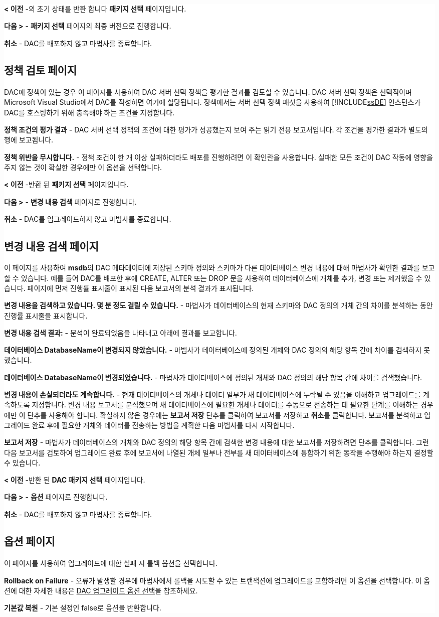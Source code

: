  **\< 이전** -의 초기 상태를 반환 합니다 **패키지 선택** 페이지입니다.  
  
 **다음 >** - **패키지 선택** 페이지의 최종 버전으로 진행합니다.  
  
 **취소** - DAC를 배포하지 않고 마법사를 종료합니다.  
  
##  <a name="Review_policy"></a> 정책 검토 페이지  
 DAC에 정책이 있는 경우 이 페이지를 사용하여 DAC 서버 선택 정책을 평가한 결과를 검토할 수 있습니다. DAC 서버 선택 정책은 선택적이며 Microsoft Visual Studio에서 DAC를 작성하면 여기에 할당됩니다. 정책에서는 서버 선택 정책 패싯을 사용하여 [!INCLUDE[ssDE](../../includes/ssde-md.md)] 인스턴스가 DAC를 호스팅하기 위해 충족해야 하는 조건을 지정합니다.  
  
 **정책 조건의 평가 결과** - DAC 서버 선택 정책의 조건에 대한 평가가 성공했는지 보여 주는 읽기 전용 보고서입니다. 각 조건을 평가한 결과가 별도의 행에 보고됩니다.  
  
 **정책 위반을 무시합니다.** - 정책 조건이 한 개 이상 실패하더라도 배포를 진행하려면 이 확인란을 사용합니다. 실패한 모든 조건이 DAC 작동에 영향을 주지 않는 것이 확실한 경우에만 이 옵션을 선택합니다.  
  
 **\< 이전** -반환 된 **패키지 선택** 페이지입니다.  
  
 **다음 >** - **변경 내용 검색** 페이지로 진행합니다.  
  
 **취소** - DAC를 업그레이드하지 않고 마법사를 종료합니다.  
  
##  <a name="Detect_change"></a> 변경 내용 검색 페이지  
 이 페이지를 사용하여 **msdb**의 DAC 메타데이터에 저장된 스키마 정의와 스키마가 다른 데이터베이스 변경 내용에 대해 마법사가 확인한 결과를 보고할 수 있습니다. 예를 들어 DAC를 배포한 후에 CREATE, ALTER 또는 DROP 문을 사용하여 데이터베이스에 개체를 추가, 변경 또는 제거했을 수 있습니다. 페이지에 먼저 진행률 표시줄이 표시된 다음 보고서의 분석 결과가 표시됩니다.  
  
 **변경 내용을 검색하고 있습니다. 몇 분 정도 걸릴 수 있습니다.** - 마법사가 데이터베이스의 현재 스키마와 DAC 정의의 개체 간의 차이를 분석하는 동안 진행률 표시줄을 표시합니다.  
  
 **변경 내용 검색 결과:** - 분석이 완료되었음을 나타내고 아래에 결과를 보고합니다.  
  
 **데이터베이스 DatabaseName이 변경되지 않았습니다.** - 마법사가 데이터베이스에 정의된 개체와 DAC 정의의 해당 항목 간에 차이를 검색하지 못했습니다.  
  
 **데이터베이스 DatabaseName이 변경되었습니다.** - 마법사가 데이터베이스에 정의된 개체와 DAC 정의의 해당 항목 간에 차이를 검색했습니다.  
  
 **변경 내용이 손실되더라도 계속합니다.** - 현재 데이터베이스의 개체나 데이터 일부가 새 데이터베이스에 누락될 수 있음을 이해하고 업그레이드를 계속하도록 지정합니다. 변경 내용 보고서를 분석했으며 새 데이터베이스에 필요한 개체나 데이터를 수동으로 전송하는 데 필요한 단계를 이해하는 경우에만 이 단추를 사용해야 합니다. 확실하지 않은 경우에는 **보고서 저장** 단추를 클릭하여 보고서를 저장하고 **취소**를 클릭합니다. 보고서를 분석하고 업그레이드 완료 후에 필요한 개체와 데이터를 전송하는 방법을 계획한 다음 마법사를 다시 시작합니다.  
  
 **보고서 저장** - 마법사가 데이터베이스의 개체와 DAC 정의의 해당 항목 간에 검색한 변경 내용에 대한 보고서를 저장하려면 단추를 클릭합니다. 그런 다음 보고서를 검토하여 업그레이드 완료 후에 보고서에 나열된 개체 일부나 전부를 새 데이터베이스에 통합하기 위한 동작을 수행해야 하는지 결정할 수 있습니다.  
  
 **\< 이전** -반환 된 **DAC 패키지 선택** 페이지입니다.  
  
 **다음 >** - **옵션** 페이지로 진행합니다.  
  
 **취소** - DAC를 배포하지 않고 마법사를 종료합니다.  
  
## <a name="options-page"></a>옵션 페이지  
 이 페이지를 사용하여 업그레이드에 대한 실패 시 롤백 옵션을 선택합니다.  
  
 **Rollback on Failure** - 오류가 발생할 경우에 마법사에서 롤백을 시도할 수 있는 트랜잭션에 업그레이드를 포함하려면 이 옵션을 선택합니다. 이 옵션에 대한 자세한 내용은 [DAC 업그레이드 옵션 선택](#ChoseDACUpgOptions)을 참조하세요.  
  
 **기본값 복원** - 기본 설정인 false로 옵션을 반환합니다.  
  